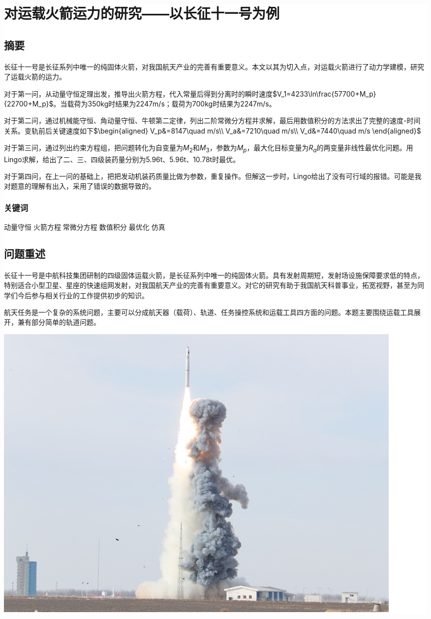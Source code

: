 # 对运载火箭运力的研究——以长征十一号为例

## 摘要

长征十一号是长征系列中唯一的纯固体火箭，对我国航天产业的完善有重要意义。本文以其为切入点，对运载火箭进行了动力学建模，研究了运载火箭的运力。

对于第一问，从动量守恒定理出发，推导出火箭方程，代入常量后得到分离时的瞬时速度$V_1=4233\ln\frac{57700+M_p}{22700+M_p}$。当载荷为350kg时结果为2247m/s；载荷为700kg时结果为2247m/s。

对于第二问，通过机械能守恒、角动量守恒、牛顿第二定律，列出二阶常微分方程并求解，最后用数值积分的方法求出了完整的速度-时间关系。变轨前后关键速度如下$\begin{aligned}
V_p&=8147\quad m/s\\
V_a&=7210\quad m/s\\
V_d&=7440\quad m/s
\end{aligned}$

对于第三问，通过列出约束方程组，把问题转化为自变量为$M_2$和$M_3$，参数为$M_p$，最大化目标变量为$R_a$的两变量非线性最优化问题。用Lingo求解，给出了二、三、四级装药量分别为5.96t、5.96t、10.78t时最优。

对于第四问，在上一问的基础上，把把发动机装药质量比做为参数，重复操作。但解这一步时，Lingo给出了没有可行域的报错。可能是我对题意的理解有出入，采用了错误的数据导致的。

### 关键词

动量守恒 火箭方程 常微分方程 数值积分 最优化 仿真

## 问题重述

长征十一号是中航科技集团研制的四级固体运载火箭，是长征系列中唯一的纯固体火箭。具有发射周期短，发射场设施保障要求低的特点，特别适合小型卫星、星座的快速组网发射，对我国航天产业的完善有重要意义。对它的研究有助于我国航天科普事业，拓宽视野，甚至为同学们今后参与相关行业的工作提供初步的知识。

航天任务是一个复杂的系统问题，主要可以分成航天器（载荷）、轨道、任务操控系统和运载工具四方面的问题。本题主要围绕运载工具展开，兼有部分简单的轨道问题。

![](CZ11.jpg)
